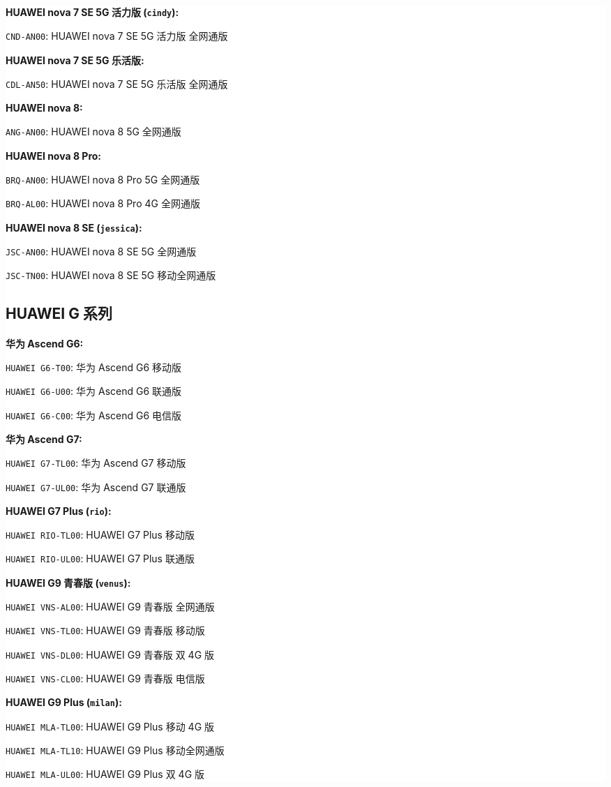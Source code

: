 **HUAWEI nova 7 SE 5G 活力版 (`cindy`):**

`CND-AN00`: HUAWEI nova 7 SE 5G 活力版 全网通版

**HUAWEI nova 7 SE 5G 乐活版:**

`CDL-AN50`: HUAWEI nova 7 SE 5G 乐活版 全网通版

**HUAWEI nova 8:**

`ANG-AN00`: HUAWEI nova 8 5G 全网通版

**HUAWEI nova 8 Pro:**

`BRQ-AN00`: HUAWEI nova 8 Pro 5G 全网通版

`BRQ-AL00`: HUAWEI nova 8 Pro 4G 全网通版

**HUAWEI nova 8 SE (`jessica`):**

`JSC-AN00`: HUAWEI nova 8 SE 5G 全网通版

`JSC-TN00`: HUAWEI nova 8 SE 5G 移动全网通版

## HUAWEI G 系列

**华为 Ascend G6:**

`HUAWEI G6-T00`: 华为 Ascend G6 移动版

`HUAWEI G6-U00`: 华为 Ascend G6 联通版

`HUAWEI G6-C00`: 华为 Ascend G6 电信版

**华为 Ascend G7:**

`HUAWEI G7-TL00`: 华为 Ascend G7 移动版

`HUAWEI G7-UL00`: 华为 Ascend G7 联通版

**HUAWEI G7 Plus (`rio`):**

`HUAWEI RIO-TL00`: HUAWEI G7 Plus 移动版

`HUAWEI RIO-UL00`: HUAWEI G7 Plus 联通版

**HUAWEI G9 青春版 (`venus`):**

`HUAWEI VNS-AL00`: HUAWEI G9 青春版 全网通版

`HUAWEI VNS-TL00`: HUAWEI G9 青春版 移动版

`HUAWEI VNS-DL00`: HUAWEI G9 青春版 双 4G 版

`HUAWEI VNS-CL00`: HUAWEI G9 青春版 电信版

**HUAWEI G9 Plus (`milan`):**

`HUAWEI MLA-TL00`: HUAWEI G9 Plus 移动 4G 版

`HUAWEI MLA-TL10`: HUAWEI G9 Plus 移动全网通版

`HUAWEI MLA-UL00`: HUAWEI G9 Plus 双 4G 版
